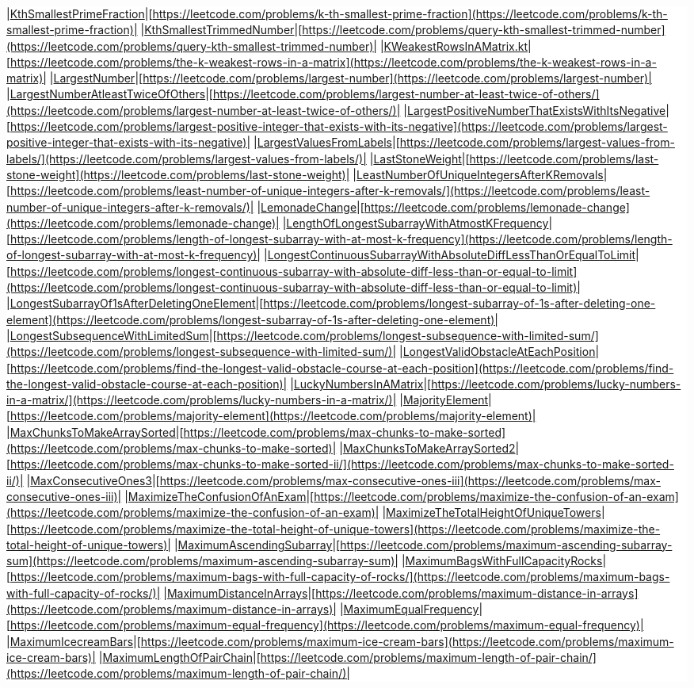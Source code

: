 |[KthSmallestPrimeFraction](arrays/KthSmallestPrimeFraction.java)|[https://leetcode.com/problems/k-th-smallest-prime-fraction](https://leetcode.com/problems/k-th-smallest-prime-fraction)|
|[KthSmallestTrimmedNumber](arrays/KthSmallestTrimmedNumber.java)|[https://leetcode.com/problems/query-kth-smallest-trimmed-number](https://leetcode.com/problems/query-kth-smallest-trimmed-number)|
|[KWeakestRowsInAMatrix.kt](arrays/KWeakestRowsInAMatrix.kt)|[https://leetcode.com/problems/the-k-weakest-rows-in-a-matrix](https://leetcode.com/problems/the-k-weakest-rows-in-a-matrix)|
|[LargestNumber](arrays/LargestNumber.java)|[https://leetcode.com/problems/largest-number](https://leetcode.com/problems/largest-number)|
|[LargestNumberAtleastTwiceOfOthers](arrays/LargestNumberAtleastTwiceOfOthers.java)|[https://leetcode.com/problems/largest-number-at-least-twice-of-others/](https://leetcode.com/problems/largest-number-at-least-twice-of-others/)|
|[LargestPositiveNumberThatExistsWithItsNegative](arrays/LargestPositiveNumberThatExistsWithItsNegative.java)|[https://leetcode.com/problems/largest-positive-integer-that-exists-with-its-negative](https://leetcode.com/problems/largest-positive-integer-that-exists-with-its-negative)|
|[LargestValuesFromLabels](arrays/LargestValuesFromLabels.java)|[https://leetcode.com/problems/largest-values-from-labels/](https://leetcode.com/problems/largest-values-from-labels/)|
|[LastStoneWeight](arrays/LastStoneWeight.java)|[https://leetcode.com/problems/last-stone-weight](https://leetcode.com/problems/last-stone-weight)|
|[LeastNumberOfUniqueIntegersAfterKRemovals](arrays/LeastNumberOfUniqueIntegersAfterKRemovals.java)|[https://leetcode.com/problems/least-number-of-unique-integers-after-k-removals/](https://leetcode.com/problems/least-number-of-unique-integers-after-k-removals/)|
|[LemonadeChange](arrays/LemonadeChange.java)|[https://leetcode.com/problems/lemonade-change](https://leetcode.com/problems/lemonade-change)|
|[LengthOfLongestSubarrayWithAtmostKFrequency](arrays/LengthOfLongestSubarrayWithAtmostKFrequency.java)|[https://leetcode.com/problems/length-of-longest-subarray-with-at-most-k-frequency](https://leetcode.com/problems/length-of-longest-subarray-with-at-most-k-frequency)|
|[LongestContinuousSubarrayWithAbsoluteDiffLessThanOrEqualToLimit](arrays/LongestContinuousSubarrayWithAbsoluteDiffLessThanOrEqualToLimit.java)|[https://leetcode.com/problems/longest-continuous-subarray-with-absolute-diff-less-than-or-equal-to-limit](https://leetcode.com/problems/longest-continuous-subarray-with-absolute-diff-less-than-or-equal-to-limit)|
|[LongestSubarrayOf1sAfterDeletingOneElement](arrays/LongestSubarrayOf1sAfterDeletingOneElement.java)|[https://leetcode.com/problems/longest-subarray-of-1s-after-deleting-one-element](https://leetcode.com/problems/longest-subarray-of-1s-after-deleting-one-element)|
|[LongestSubsequenceWithLimitedSum](arrays/LongestSubsequenceWithLimitedSum.java)|[https://leetcode.com/problems/longest-subsequence-with-limited-sum/](https://leetcode.com/problems/longest-subsequence-with-limited-sum/)|
|[LongestValidObstacleAtEachPosition](arrays/LongestValidObstacleAtEachPosition.java)|[https://leetcode.com/problems/find-the-longest-valid-obstacle-course-at-each-position](https://leetcode.com/problems/find-the-longest-valid-obstacle-course-at-each-position)|
|[LuckyNumbersInAMatrix](arrays/LuckyNumbersInAMatrix.java)|[https://leetcode.com/problems/lucky-numbers-in-a-matrix/](https://leetcode.com/problems/lucky-numbers-in-a-matrix/)|
|[MajorityElement](arrays/MajorityElement.java)|[https://leetcode.com/problems/majority-element](https://leetcode.com/problems/majority-element)|
|[MaxChunksToMakeArraySorted](arrays/MaxChunksToMakeArraySorted.java)|[https://leetcode.com/problems/max-chunks-to-make-sorted](https://leetcode.com/problems/max-chunks-to-make-sorted)|
|[MaxChunksToMakeArraySorted2](arrays/MaxChunksToMakeArraySorted2.java)|[https://leetcode.com/problems/max-chunks-to-make-sorted-ii/](https://leetcode.com/problems/max-chunks-to-make-sorted-ii/)|
|[MaxConsecutiveOnes3](arrays/MaxConsecutiveOnes3.java)|[https://leetcode.com/problems/max-consecutive-ones-iii](https://leetcode.com/problems/max-consecutive-ones-iii)|
|[MaximizeTheConfusionOfAnExam](arrays/MaximizeTheConfusionOfAnExam.java)|[https://leetcode.com/problems/maximize-the-confusion-of-an-exam](https://leetcode.com/problems/maximize-the-confusion-of-an-exam)|
|[MaximizeTheTotalHeightOfUniqueTowers](arrays/MaximizeTheTotalHeightOfUniqueTowers.java)|[https://leetcode.com/problems/maximize-the-total-height-of-unique-towers](https://leetcode.com/problems/maximize-the-total-height-of-unique-towers)|
|[MaximumAscendingSubarray](arrays/MaximumAscendingSubarray.java)|[https://leetcode.com/problems/maximum-ascending-subarray-sum](https://leetcode.com/problems/maximum-ascending-subarray-sum)|
|[MaximumBagsWithFullCapacityRocks](arrays/MaximumBagsWithFullCapacityRocks.java)|[https://leetcode.com/problems/maximum-bags-with-full-capacity-of-rocks/](https://leetcode.com/problems/maximum-bags-with-full-capacity-of-rocks/)|
|[MaximumDistanceInArrays](arrays/MaximumDistanceInArrays.java)|[https://leetcode.com/problems/maximum-distance-in-arrays](https://leetcode.com/problems/maximum-distance-in-arrays)|
|[MaximumEqualFrequency](arrays/MaximumEqualFrequency.java)|[https://leetcode.com/problems/maximum-equal-frequency](https://leetcode.com/problems/maximum-equal-frequency)|
|[MaximumIcecreamBars](arrays/MaximumIcecreamBars.java)|[https://leetcode.com/problems/maximum-ice-cream-bars](https://leetcode.com/problems/maximum-ice-cream-bars)|
|[MaximumLengthOfPairChain](arrays/MaximumLengthOfPairChain.java)|[https://leetcode.com/problems/maximum-length-of-pair-chain/](https://leetcode.com/problems/maximum-length-of-pair-chain/)|